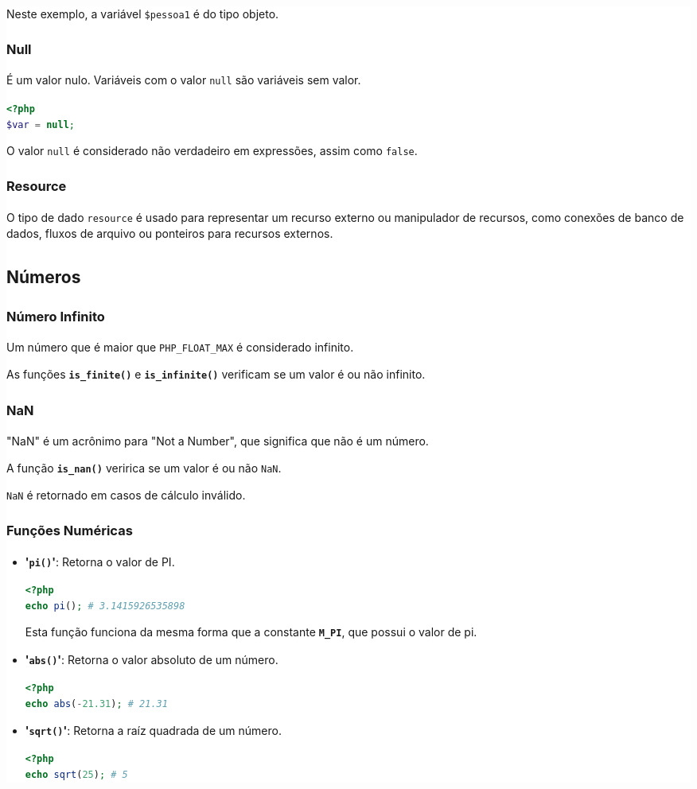 Neste exemplo, a variável `$pessoa1` é do tipo objeto.

### Null

É um valor nulo. Variáveis com o valor `null` são variáveis sem valor.

``` php
<?php
$var = null;
```

O valor `null` é considerado não verdadeiro em expressões, assim como `false`.

### Resource

O tipo de dado `resource` é usado para representar um recurso externo ou manipulador de recursos, como conexões de banco de dados, fluxos de arquivo ou ponteiros para recursos externos.

## Números

### Número Infinito

Um número que é maior que `PHP_FLOAT_MAX` é considerado infinito.

As funções **`is_finite()`** e **`is_infinite()`** verificam se um valor é ou não infinito.

### NaN

"NaN" é um acrônimo para "Not a Number", que significa que não é um número.

A função **`is_nan()`** veririca se um valor é ou não `NaN`.

`NaN` é retornado em casos de cálculo inválido.

### Funções Numéricas

* **'`pi()`'**: Retorna o valor de PI.

    ``` php
    <?php
    echo pi(); # 3.1415926535898
    ```

    Esta função funciona da mesma forma que a constante **`M_PI`**, que possui o valor de pi.

* **'`abs()`'**: Retorna o valor absoluto de um número.

    ``` php
    <?php
    echo abs(-21.31); # 21.31
    ```

* **'`sqrt()`'**: Retorna a raíz quadrada de um número.

    ``` php
    <?php
    echo sqrt(25); # 5
    ```
